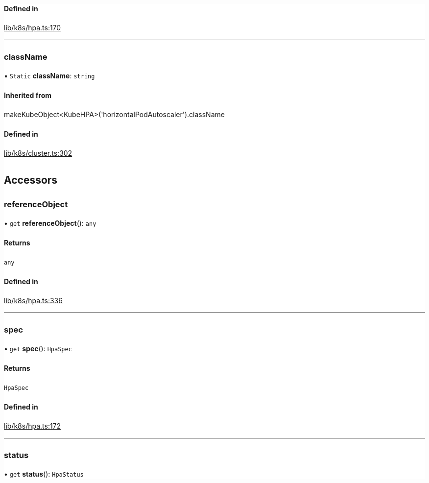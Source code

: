 #### Defined in

[lib/k8s/hpa.ts:170](https://github.com/headlamp-k8s/headlamp/blob/b0236780/frontend/src/lib/k8s/hpa.ts#L170)

___

### className

▪ `Static` **className**: `string`

#### Inherited from

makeKubeObject<KubeHPA\>('horizontalPodAutoscaler').className

#### Defined in

[lib/k8s/cluster.ts:302](https://github.com/headlamp-k8s/headlamp/blob/b0236780/frontend/src/lib/k8s/cluster.ts#L302)

## Accessors

### referenceObject

• `get` **referenceObject**(): `any`

#### Returns

`any`

#### Defined in

[lib/k8s/hpa.ts:336](https://github.com/headlamp-k8s/headlamp/blob/b0236780/frontend/src/lib/k8s/hpa.ts#L336)

___

### spec

• `get` **spec**(): `HpaSpec`

#### Returns

`HpaSpec`

#### Defined in

[lib/k8s/hpa.ts:172](https://github.com/headlamp-k8s/headlamp/blob/b0236780/frontend/src/lib/k8s/hpa.ts#L172)

___

### status

• `get` **status**(): `HpaStatus`
